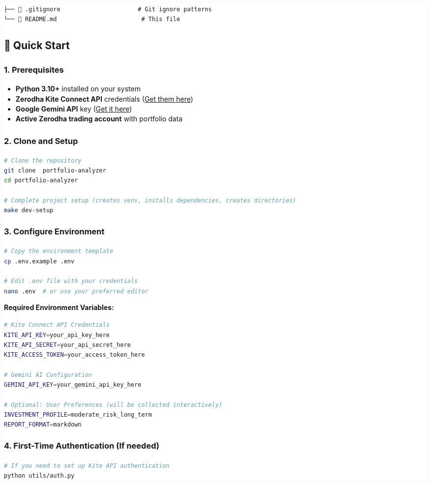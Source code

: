 ```
├── 📄 .gitignore                      # Git ignore patterns
└── 📄 README.md                        # This file
```

## 🚀 Quick Start

### 1. **Prerequisites**

- **Python 3.10+** installed on your system
- **Zerodha Kite Connect API** credentials ([Get them here](https://developers.kite.trade/))
- **Google Gemini API** key ([Get it here](https://aistudio.google.com/))
- **Active Zerodha trading account** with portfolio data

### 2. **Clone and Setup**

```bash
# Clone the repository
git clone  portfolio-analyzer
cd portfolio-analyzer

# Complete project setup (creates venv, installs dependencies, creates directories)
make dev-setup
```

### 3. **Configure Environment**

```bash
# Copy the environment template
cp .env.example .env

# Edit .env file with your credentials
nano .env  # or use your preferred editor
```

**Required Environment Variables:**
```bash
# Kite Connect API Credentials
KITE_API_KEY=your_api_key_here
KITE_API_SECRET=your_api_secret_here
KITE_ACCESS_TOKEN=your_access_token_here

# Gemini AI Configuration
GEMINI_API_KEY=your_gemini_api_key_here

# Optional: User Preferences (will be collected interactively)
INVESTMENT_PROFILE=moderate_risk_long_term
REPORT_FORMAT=markdown
```

### 4. **First-Time Authentication** (If needed)

```bash
# If you need to set up Kite API authentication
python utils/auth.py
```
